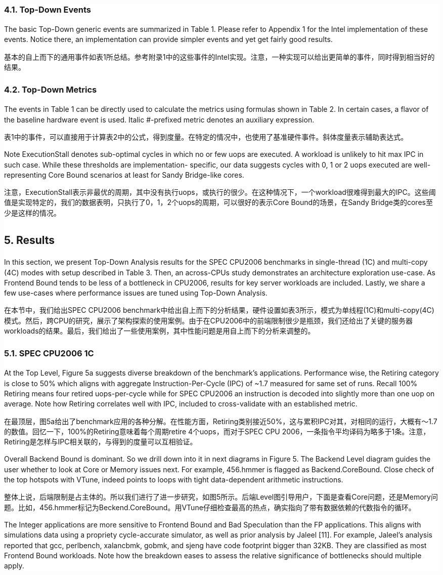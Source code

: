### 4.1. Top-Down Events

The basic Top-Down generic events are summarized in Table 1. Please refer to Appendix 1 for the Intel implementation of these events. Notice there, an implementation can provide simpler events and yet get fairly good results.

基本的自上而下的通用事件如表1所总结。参考附录1中的这些事件的Intel实现。注意，一种实现可以给出更简单的事件，同时得到相当好的结果。

### 4.2. Top-Down Metrics

The events in Table 1 can be directly used to calculate the metrics using formulas shown in Table 2. In certain cases, a flavor of the baseline hardware event is used. Italic #-prefixed metric denotes an auxiliary expression.

表1中的事件，可以直接用于计算表2中的公式，得到度量。在特定的情况中，也使用了基准硬件事件。斜体度量表示辅助表达式。

Note ExecutionStall denotes sub-optimal cycles in which no or few uops are executed. A workload is unlikely to hit max IPC in such case. While these thresholds are implementation- specific, our data suggests cycles with 0, 1 or 2 uops executed are well-representing Core Bound scenarios at least for Sandy Bridge-like cores.

注意，ExecutionStall表示非最优的周期，其中没有执行uops，或执行的很少。在这种情况下，一个workload很难得到最大的IPC。这些阈值是实现特定的，我们的数据表明，只执行了0，1，2个uops的周期，可以很好的表示Core Bound的场景，在Sandy Bridge类的cores至少是这样的情况。

## 5. Results

In this section, we present Top-Down Analysis results for the SPEC CPU2006 benchmarks in single-thread (1C) and multi-copy (4C) modes with setup described in Table 3. Then, an across-CPUs study demonstrates an architecture exploration use-case. As Frontend Bound tends to be less of a bottleneck in CPU2006, results for key server workloads are included. Lastly, we share a few use-cases where performance issues are tuned using Top-Down Analysis.

在本节中，我们给出SPEC CPU2006 benchmark中给出自上而下的分析结果，硬件设置如表3所示，模式为单线程(1C)和multi-copy(4C)模式。然后，跨CPU的研究，展示了架构探索的使用案例。由于在CPU2006中的前端限制很少是瓶颈，我们还给出了关键的服务器workloads的结果。最后，我们给出了一些使用案例，其中性能问题是用自上而下的分析来调整的。

### 5.1. SPEC CPU2006 1C

At the Top Level, Figure 5a suggests diverse breakdown of the benchmark’s applications. Performance wise, the Retiring category is close to 50% which aligns with aggregate Instruction-Per-Cycle (IPC) of ~1.7 measured for same set of runs. Recall 100% Retiring means four retired uops-per-cycle while for SPEC CPU2006 an instruction is decoded into slightly more than one uop on average. Note how Retiring correlates well with IPC, included to cross-validate with an established metric.

在最顶层，图5a给出了benchmark应用的各种分解。在性能方面，Retiring类别接近50%，这与累积IPC对其，对相同的运行，大概有～1.7的数值。回忆一下，100%的Retiring意味着每个周期retire 4个uops，而对于SPEC CPU 2006，一条指令平均译码为略多于1条。注意，Retiring是怎样与IPC相关联的，与得到的度量可以互相验证。

Overall Backend Bound is dominant. So we drill down into it in next diagrams in Figure 5. The Backend Level diagram guides the user whether to look at Core or Memory issues next. For example, 456.hmmer is flagged as Backend.CoreBound. Close check of the top hotspots with VTune, indeed points to loops with tight data-dependent arithmetic instructions.

整体上说，后端限制是占主体的。所以我们进行了进一步研究，如图5所示。后端Level图引导用户，下面是查看Core问题，还是Memory问题。比如，456.hmmer标记为Beckend.CoreBound。用VTune仔细检查最高的热点，确实指向了带有数据依赖的代数指令的循环。

The Integer applications are more sensitive to Frontend Bound and Bad Speculation than the FP applications. This aligns with simulations data using a propriety cycle-accurate simulator, as well as prior analysis by Jaleel [11]. For example, Jaleel’s analysis reported that gcc, perlbench, xalancbmk, gobmk, and sjeng have code footprint bigger than 32KB. They are classified as most Frontend Bound workloads. Note how the breakdown eases to assess the relative significance of bottlenecks should multiple apply.
